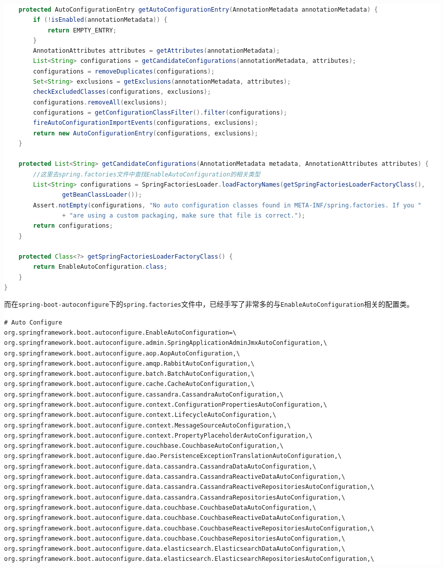 ```java
	protected AutoConfigurationEntry getAutoConfigurationEntry(AnnotationMetadata annotationMetadata) {
		if (!isEnabled(annotationMetadata)) {
			return EMPTY_ENTRY;
		}
		AnnotationAttributes attributes = getAttributes(annotationMetadata);
		List<String> configurations = getCandidateConfigurations(annotationMetadata, attributes);
		configurations = removeDuplicates(configurations);
		Set<String> exclusions = getExclusions(annotationMetadata, attributes);
		checkExcludedClasses(configurations, exclusions);
		configurations.removeAll(exclusions);
		configurations = getConfigurationClassFilter().filter(configurations);
		fireAutoConfigurationImportEvents(configurations, exclusions);
		return new AutoConfigurationEntry(configurations, exclusions);
	}

	protected List<String> getCandidateConfigurations(AnnotationMetadata metadata, AnnotationAttributes attributes) {
		//这里去spring.factories文件中查找EnableAutoConfiguration的相关类型
		List<String> configurations = SpringFactoriesLoader.loadFactoryNames(getSpringFactoriesLoaderFactoryClass(),
				getBeanClassLoader());
		Assert.notEmpty(configurations, "No auto configuration classes found in META-INF/spring.factories. If you "
				+ "are using a custom packaging, make sure that file is correct.");
		return configurations;
	}

	protected Class<?> getSpringFactoriesLoaderFactoryClass() {
		return EnableAutoConfiguration.class;
	}
}
```

而在`spring-boot-autoconfigure`下的`spring.factories`文件中，已经手写了非常多的与`EnableAutoConfiguration`相关的配置类。

```properties
# Auto Configure
org.springframework.boot.autoconfigure.EnableAutoConfiguration=\
org.springframework.boot.autoconfigure.admin.SpringApplicationAdminJmxAutoConfiguration,\
org.springframework.boot.autoconfigure.aop.AopAutoConfiguration,\
org.springframework.boot.autoconfigure.amqp.RabbitAutoConfiguration,\
org.springframework.boot.autoconfigure.batch.BatchAutoConfiguration,\
org.springframework.boot.autoconfigure.cache.CacheAutoConfiguration,\
org.springframework.boot.autoconfigure.cassandra.CassandraAutoConfiguration,\
org.springframework.boot.autoconfigure.context.ConfigurationPropertiesAutoConfiguration,\
org.springframework.boot.autoconfigure.context.LifecycleAutoConfiguration,\
org.springframework.boot.autoconfigure.context.MessageSourceAutoConfiguration,\
org.springframework.boot.autoconfigure.context.PropertyPlaceholderAutoConfiguration,\
org.springframework.boot.autoconfigure.couchbase.CouchbaseAutoConfiguration,\
org.springframework.boot.autoconfigure.dao.PersistenceExceptionTranslationAutoConfiguration,\
org.springframework.boot.autoconfigure.data.cassandra.CassandraDataAutoConfiguration,\
org.springframework.boot.autoconfigure.data.cassandra.CassandraReactiveDataAutoConfiguration,\
org.springframework.boot.autoconfigure.data.cassandra.CassandraReactiveRepositoriesAutoConfiguration,\
org.springframework.boot.autoconfigure.data.cassandra.CassandraRepositoriesAutoConfiguration,\
org.springframework.boot.autoconfigure.data.couchbase.CouchbaseDataAutoConfiguration,\
org.springframework.boot.autoconfigure.data.couchbase.CouchbaseReactiveDataAutoConfiguration,\
org.springframework.boot.autoconfigure.data.couchbase.CouchbaseReactiveRepositoriesAutoConfiguration,\
org.springframework.boot.autoconfigure.data.couchbase.CouchbaseRepositoriesAutoConfiguration,\
org.springframework.boot.autoconfigure.data.elasticsearch.ElasticsearchDataAutoConfiguration,\
org.springframework.boot.autoconfigure.data.elasticsearch.ElasticsearchRepositoriesAutoConfiguration,\
```